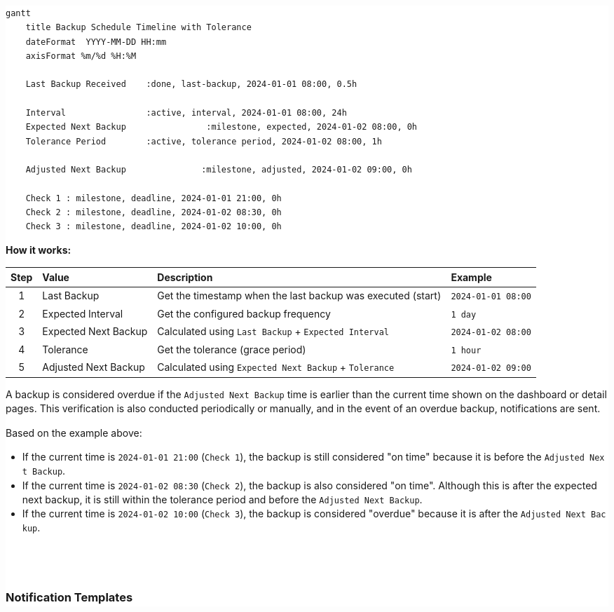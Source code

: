 ```mermaid
gantt
    title Backup Schedule Timeline with Tolerance
    dateFormat  YYYY-MM-DD HH:mm
    axisFormat %m/%d %H:%M
    
    Last Backup Received    :done, last-backup, 2024-01-01 08:00, 0.5h

    Interval                :active, interval, 2024-01-01 08:00, 24h
    Expected Next Backup                :milestone, expected, 2024-01-02 08:00, 0h
    Tolerance Period        :active, tolerance period, 2024-01-02 08:00, 1h

    Adjusted Next Backup               :milestone, adjusted, 2024-01-02 09:00, 0h

    Check 1 : milestone, deadline, 2024-01-01 21:00, 0h
    Check 2 : milestone, deadline, 2024-01-02 08:30, 0h
    Check 3 : milestone, deadline, 2024-01-02 10:00, 0h

```



**How it works:**

| **Step** | **Value**            | **Description**                                              | **Example**           |
|:--------:|:---------------------|:-------------------------------------------------------------|:----------------------|
| 1        | Last Backup          | Get the timestamp when the last backup was executed (start)  | `2024-01-01 08:00`    |
| 2        | Expected Interval    | Get the configured backup frequency                          | `1 day`               |
| 3        | Expected Next Backup | Calculated using `Last Backup` + `Expected Interval`         | `2024-01-02 08:00`    |
| 4        | Tolerance            | Get the tolerance (grace period)                             | `1 hour`              |
| 5        | Adjusted Next Backup | Calculated using `Expected Next Backup` + `Tolerance`        | `2024-01-02 09:00`    |

A backup is considered overdue if the `Adjusted Next Backup` time is earlier than the current time shown on the dashboard or detail pages. This verification is also conducted periodically or manually, and in the event of an overdue backup, notifications are sent.

Based on the example above:

- If the current time is `2024-01-01 21:00` (`Check 1`), the backup is still considered "on time" because it is before the `Adjusted Next Backup`.
- If the current time is `2024-01-02 08:30` (`Check 2`), the backup is also considered "on time". Although this is after the expected next backup, it is still within the tolerance period and before the `Adjusted Next Backup`.
- If the current time is `2024-01-02 10:00` (`Check 3`), the backup is considered "overdue" because it is after the `Adjusted Next Backup`.


</div>


<br><br>

### Notification Templates
